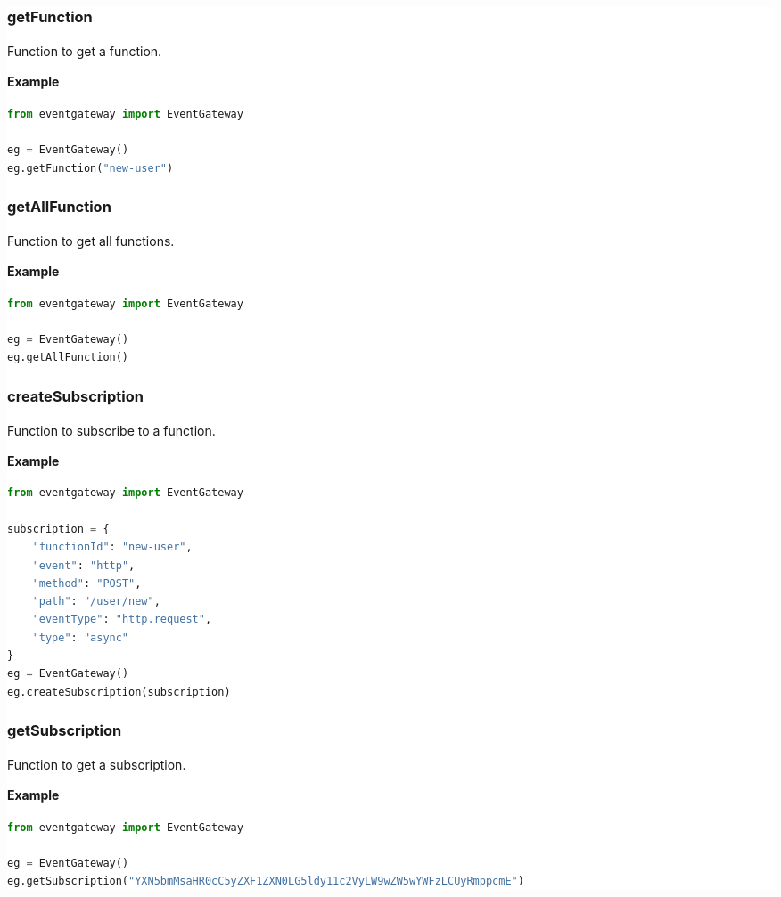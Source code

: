 ### getFunction

Function to get a function.

**Example**

```python
from eventgateway import EventGateway

eg = EventGateway()
eg.getFunction("new-user")
```

### getAllFunction

Function to get all functions.

**Example**

```python
from eventgateway import EventGateway

eg = EventGateway()
eg.getAllFunction()
```

### createSubscription

Function to subscribe to a function.

**Example**

```python
from eventgateway import EventGateway

subscription = {
    "functionId": "new-user",
    "event": "http",
    "method": "POST",
    "path": "/user/new",
    "eventType": "http.request",
    "type": "async"
}
eg = EventGateway()
eg.createSubscription(subscription)
```

### getSubscription

Function to get a subscription.

**Example**

```python
from eventgateway import EventGateway

eg = EventGateway()
eg.getSubscription("YXN5bmMsaHR0cC5yZXF1ZXN0LG5ldy11c2VyLW9wZW5wYWFzLCUyRmppcmE")
```
